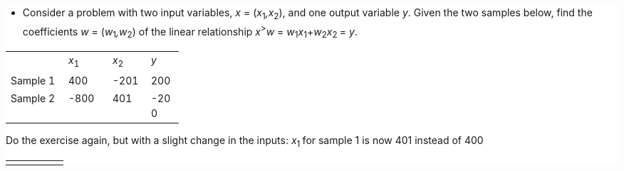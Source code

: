 <ul>

 <li>Consider a problem with two input variables, <em>x </em>= (<em>x</em><sub>1</sub><em>,x</em><sub>2</sub>), and one output variable <em>y</em>. Given the two samples below, find the coefficients <em>w </em>= (<em>w</em><sub>1</sub><em>,w</em><sub>2</sub>) of the linear relationship <em>x</em><sup>&gt;</sup><em>w </em>= <em>w</em><sub>1</sub><em>x</em><sub>1</sub>+<em>w</em><sub>2</sub><em>x</em><sub>2 </sub>= <em>y</em>.</li>

</ul>

<table width="188">

 <tbody>

  <tr>

   <td width="67"> </td>

   <td width="48"><em>x</em><sub>1</sub></td>

   <td width="40"><em>x</em><sub>2</sub></td>

   <td width="32"><em>y</em></td>

  </tr>

  <tr>

   <td width="67">Sample 1</td>

   <td width="48">400</td>

   <td width="40">-201</td>

   <td width="32">200</td>

  </tr>

  <tr>

   <td width="67">Sample 2</td>

   <td width="48">-800</td>

   <td width="40">401</td>

   <td width="32">-200</td>

  </tr>

 </tbody>

</table>

Do the exercise again, but with a slight change in the inputs: <em>x</em><sub>1 </sub>for sample 1 is now 401 instead of 400

<table width="188">

 <tbody>

  <tr>

   <td width="67"> </td>
